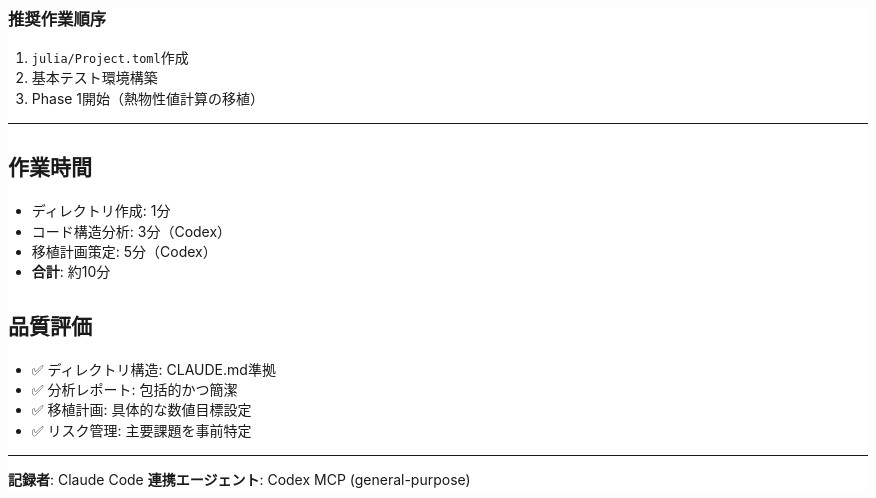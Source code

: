 ### 推奨作業順序
1. `julia/Project.toml`作成
2. 基本テスト環境構築
3. Phase 1開始（熱物性値計算の移植）

---

## 作業時間
- ディレクトリ作成: 1分
- コード構造分析: 3分（Codex）
- 移植計画策定: 5分（Codex）
- **合計**: 約10分

## 品質評価
- ✅ ディレクトリ構造: CLAUDE.md準拠
- ✅ 分析レポート: 包括的かつ簡潔
- ✅ 移植計画: 具体的な数値目標設定
- ✅ リスク管理: 主要課題を事前特定

---

**記録者**: Claude Code
**連携エージェント**: Codex MCP (general-purpose)